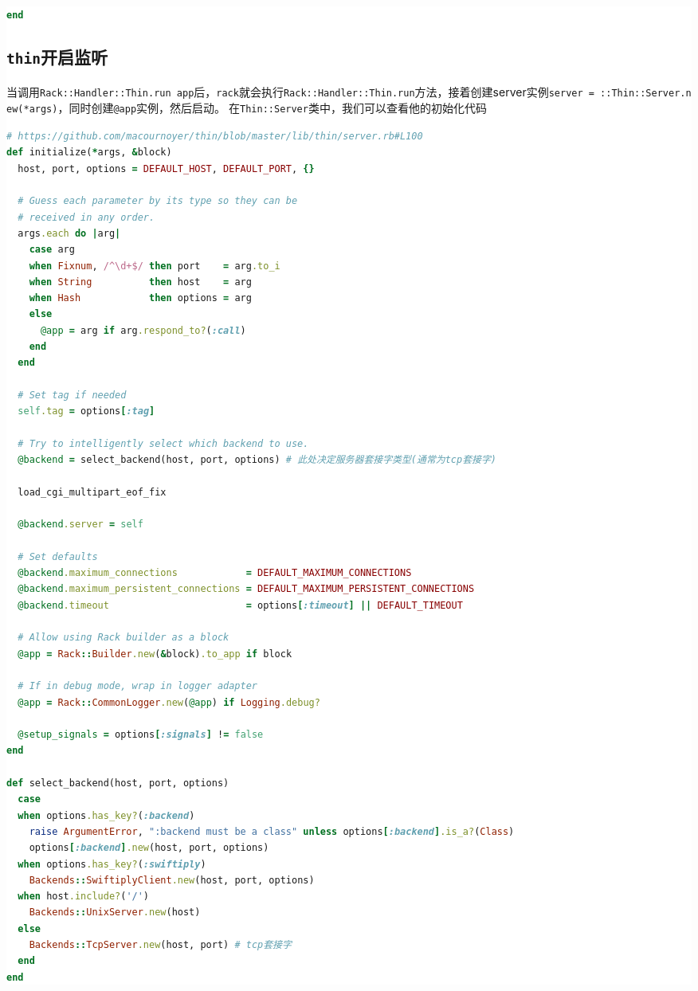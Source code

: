 ```ruby
end
```

## `thin`开启监听

当调用`Rack::Handler::Thin.run app`后，`rack`就会执行`Rack::Handler::Thin.run`方法，接着创建server实例`server = ::Thin::Server.new(*args)`，同时创建`@app`实例，然后启动。
在`Thin::Server`类中，我们可以查看他的初始化代码

```ruby
# https://github.com/macournoyer/thin/blob/master/lib/thin/server.rb#L100
def initialize(*args, &block)
  host, port, options = DEFAULT_HOST, DEFAULT_PORT, {}

  # Guess each parameter by its type so they can be
  # received in any order.
  args.each do |arg|
    case arg
    when Fixnum, /^\d+$/ then port    = arg.to_i
    when String          then host    = arg
    when Hash            then options = arg
    else
      @app = arg if arg.respond_to?(:call)
    end
  end

  # Set tag if needed
  self.tag = options[:tag]

  # Try to intelligently select which backend to use.
  @backend = select_backend(host, port, options) # 此处决定服务器套接字类型(通常为tcp套接字)

  load_cgi_multipart_eof_fix

  @backend.server = self

  # Set defaults
  @backend.maximum_connections            = DEFAULT_MAXIMUM_CONNECTIONS
  @backend.maximum_persistent_connections = DEFAULT_MAXIMUM_PERSISTENT_CONNECTIONS
  @backend.timeout                        = options[:timeout] || DEFAULT_TIMEOUT

  # Allow using Rack builder as a block
  @app = Rack::Builder.new(&block).to_app if block

  # If in debug mode, wrap in logger adapter
  @app = Rack::CommonLogger.new(@app) if Logging.debug?

  @setup_signals = options[:signals] != false
end

def select_backend(host, port, options)
  case
  when options.has_key?(:backend)
    raise ArgumentError, ":backend must be a class" unless options[:backend].is_a?(Class)
    options[:backend].new(host, port, options)
  when options.has_key?(:swiftiply)
    Backends::SwiftiplyClient.new(host, port, options)
  when host.include?('/')
    Backends::UnixServer.new(host)
  else
    Backends::TcpServer.new(host, port) # tcp套接字
  end
end
```